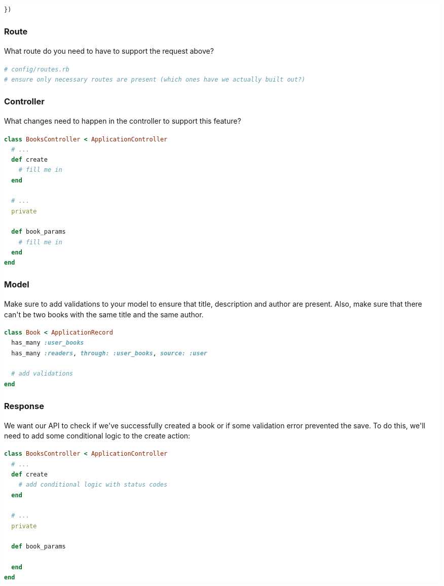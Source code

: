 ```js
})
```

### Route

What route do you need to have to support the request above?

```rb
# config/routes.rb
# ensure only necessary routes are present (which ones have we actually built out?)
```

### Controller

What changes need to happen in the controller to support this feature?
```rb
class BooksController < ApplicationController
  # ...
  def create
    # fill me in
  end

  # ...
  private

  def book_params
    # fill me in
  end
end
```
### Model
Make sure to add validations to your model to ensure that title, description and author are present. Also, make sure that there can't be two books with the same title and the same author.

```rb
class Book < ApplicationRecord
  has_many :user_books
  has_many :readers, through: :user_books, source: :user

  # add validations
end

```

### Response

We want our API to check if we've successfully created a book or if some validation error prevented the save. To do this, we'll need to add some conditional logic to the create action:

```rb
class BooksController < ApplicationController
  # ...
  def create
    # add conditional logic with status codes
  end

  # ...
  private

  def book_params
    
  end
end
```
